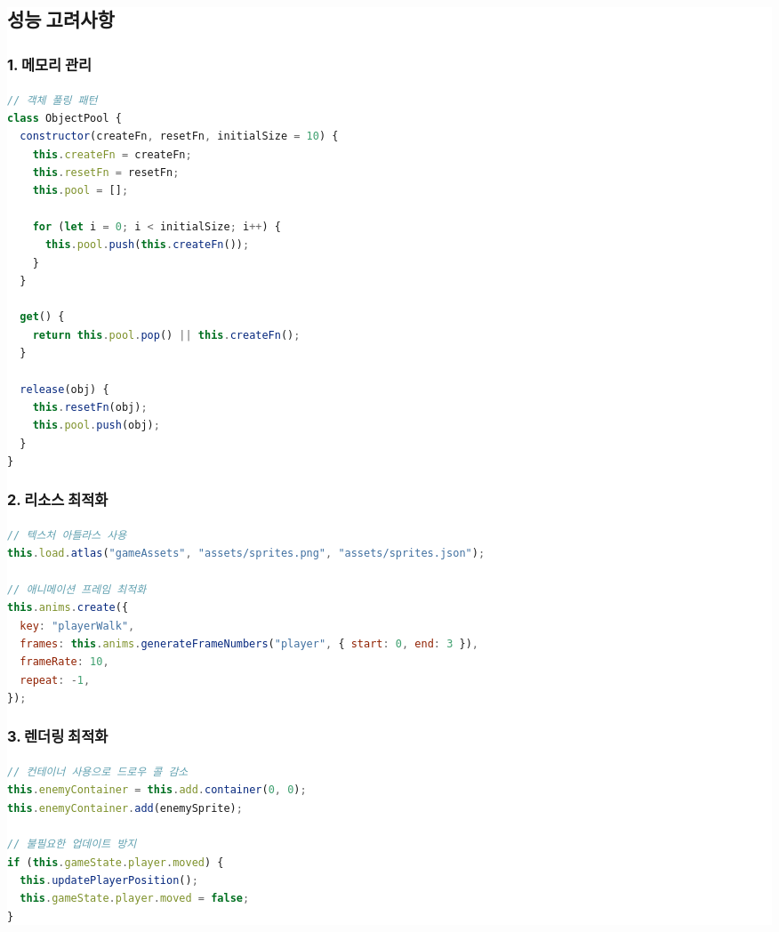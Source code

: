 ## 성능 고려사항

### 1. 메모리 관리

```javascript
// 객체 풀링 패턴
class ObjectPool {
  constructor(createFn, resetFn, initialSize = 10) {
    this.createFn = createFn;
    this.resetFn = resetFn;
    this.pool = [];

    for (let i = 0; i < initialSize; i++) {
      this.pool.push(this.createFn());
    }
  }

  get() {
    return this.pool.pop() || this.createFn();
  }

  release(obj) {
    this.resetFn(obj);
    this.pool.push(obj);
  }
}
```

### 2. 리소스 최적화

```javascript
// 텍스처 아틀라스 사용
this.load.atlas("gameAssets", "assets/sprites.png", "assets/sprites.json");

// 애니메이션 프레임 최적화
this.anims.create({
  key: "playerWalk",
  frames: this.anims.generateFrameNumbers("player", { start: 0, end: 3 }),
  frameRate: 10,
  repeat: -1,
});
```

### 3. 렌더링 최적화

```javascript
// 컨테이너 사용으로 드로우 콜 감소
this.enemyContainer = this.add.container(0, 0);
this.enemyContainer.add(enemySprite);

// 불필요한 업데이트 방지
if (this.gameState.player.moved) {
  this.updatePlayerPosition();
  this.gameState.player.moved = false;
}
```
